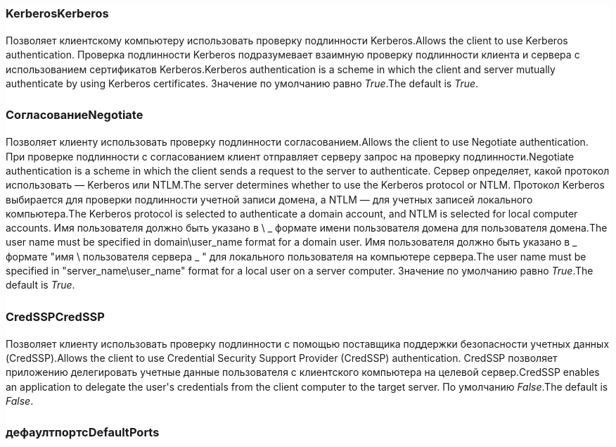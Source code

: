 ### <a name="kerberos"></a><span data-ttu-id="a8d63-223">Kerberos</span><span class="sxs-lookup"><span data-stu-id="a8d63-223">Kerberos</span></span>

<span data-ttu-id="a8d63-224">Позволяет клиентскому компьютеру использовать проверку подлинности Kerberos.</span><span class="sxs-lookup"><span data-stu-id="a8d63-224">Allows the client to use Kerberos authentication.</span></span> <span data-ttu-id="a8d63-225">Проверка подлинности Kerberos подразумевает взаимную проверку подлинности клиента и сервера с использованием сертификатов Kerberos.</span><span class="sxs-lookup"><span data-stu-id="a8d63-225">Kerberos authentication is a scheme in which the client and server mutually authenticate by using Kerberos certificates.</span></span> <span data-ttu-id="a8d63-226">Значение по умолчанию равно *True*.</span><span class="sxs-lookup"><span data-stu-id="a8d63-226">The default is *True*.</span></span>

### <a name="negotiate"></a><span data-ttu-id="a8d63-227">Согласование</span><span class="sxs-lookup"><span data-stu-id="a8d63-227">Negotiate</span></span>

<span data-ttu-id="a8d63-228">Позволяет клиенту использовать проверку подлинности согласованием.</span><span class="sxs-lookup"><span data-stu-id="a8d63-228">Allows the client to use Negotiate authentication.</span></span> <span data-ttu-id="a8d63-229">При проверке подлинности с согласованием клиент отправляет серверу запрос на проверку подлинности.</span><span class="sxs-lookup"><span data-stu-id="a8d63-229">Negotiate authentication is a scheme in which the client sends a request to the server to authenticate.</span></span> <span data-ttu-id="a8d63-230">Сервер определяет, какой протокол использовать — Kerberos или NTLM.</span><span class="sxs-lookup"><span data-stu-id="a8d63-230">The server determines whether to use the Kerberos protocol or NTLM.</span></span> <span data-ttu-id="a8d63-231">Протокол Kerberos выбирается для проверки подлинности учетной записи домена, а NTLM — для учетных записей локального компьютера.</span><span class="sxs-lookup"><span data-stu-id="a8d63-231">The Kerberos protocol is selected to authenticate a domain account, and NTLM is selected for local computer accounts.</span></span> <span data-ttu-id="a8d63-232">Имя пользователя должно быть указано в \\ \_ формате имени пользователя домена для пользователя домена.</span><span class="sxs-lookup"><span data-stu-id="a8d63-232">The user name must be specified in domain\\user\_name format for a domain user.</span></span> <span data-ttu-id="a8d63-233">Имя пользователя должно быть указано в \_ формате "имя \\ пользователя сервера \_ " для локального пользователя на компьютере сервера.</span><span class="sxs-lookup"><span data-stu-id="a8d63-233">The user name must be specified in "server\_name\\user\_name" format for a local user on a server computer.</span></span> <span data-ttu-id="a8d63-234">Значение по умолчанию равно *True*.</span><span class="sxs-lookup"><span data-stu-id="a8d63-234">The default is *True*.</span></span>

### <a name="credssp"></a><span data-ttu-id="a8d63-235">CredSSP</span><span class="sxs-lookup"><span data-stu-id="a8d63-235">CredSSP</span></span>

<span data-ttu-id="a8d63-236">Позволяет клиенту использовать проверку подлинности с помощью поставщика поддержки безопасности учетных данных (CredSSP).</span><span class="sxs-lookup"><span data-stu-id="a8d63-236">Allows the client to use Credential Security Support Provider (CredSSP) authentication.</span></span> <span data-ttu-id="a8d63-237">CredSSP позволяет приложению делегировать учетные данные пользователя с клиентского компьютера на целевой сервер.</span><span class="sxs-lookup"><span data-stu-id="a8d63-237">CredSSP enables an application to delegate the user's credentials from the client computer to the target server.</span></span> <span data-ttu-id="a8d63-238">По умолчанию *False*.</span><span class="sxs-lookup"><span data-stu-id="a8d63-238">The default is *False*.</span></span>

### <a name="defaultports"></a><span data-ttu-id="a8d63-239">дефаултпортс</span><span class="sxs-lookup"><span data-stu-id="a8d63-239">DefaultPorts</span></span>
